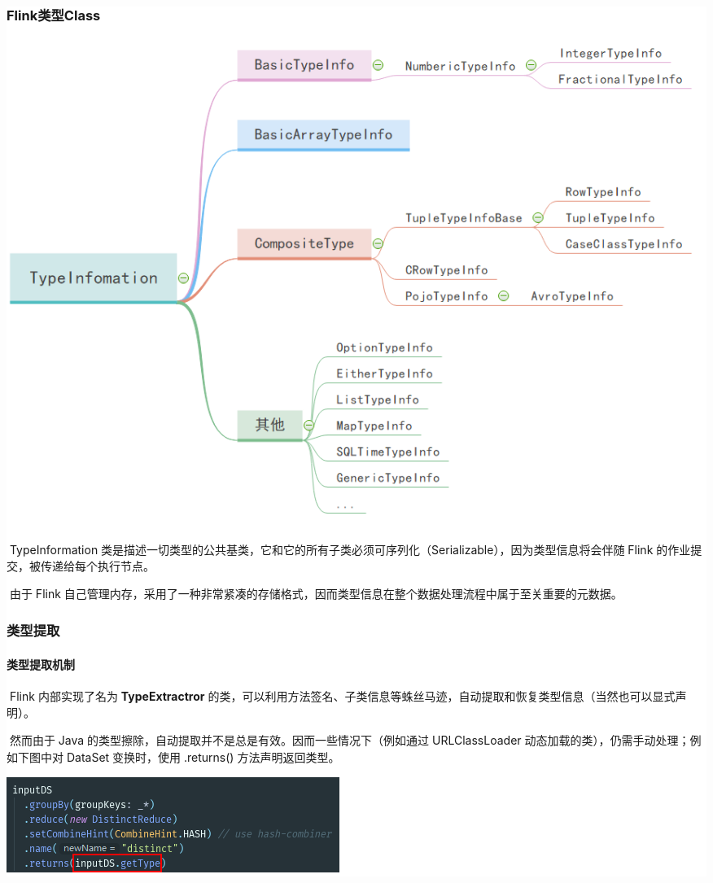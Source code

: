 

### Flink类型Class

![img](./images/flink-type-class.png)

​		TypeInformation 类是描述一切类型的公共基类，它和它的所有子类必须可序列化（Serializable），因为类型信息将会伴随 Flink 的作业提交，被传递给每个执行节点。

​		由于 Flink 自己管理内存，采用了一种非常紧凑的存储格式，因而类型信息在整个数据处理流程中属于至关重要的元数据。

### 类型提取

#### 类型提取机制

​		Flink 内部实现了名为 **TypeExtractror** 的类，可以利用方法签名、子类信息等蛛丝马迹，自动提取和恢复类型信息（当然也可以显式声明）。

​		然而由于 Java 的类型擦除，自动提取并不是总是有效。因而一些情况下（例如通过 URLClassLoader 动态加载的类），仍需手动处理；例如下图中对 DataSet 变换时，使用 .returns() 方法声明返回类型。

![img](./images/type-extractor-code1.png)
